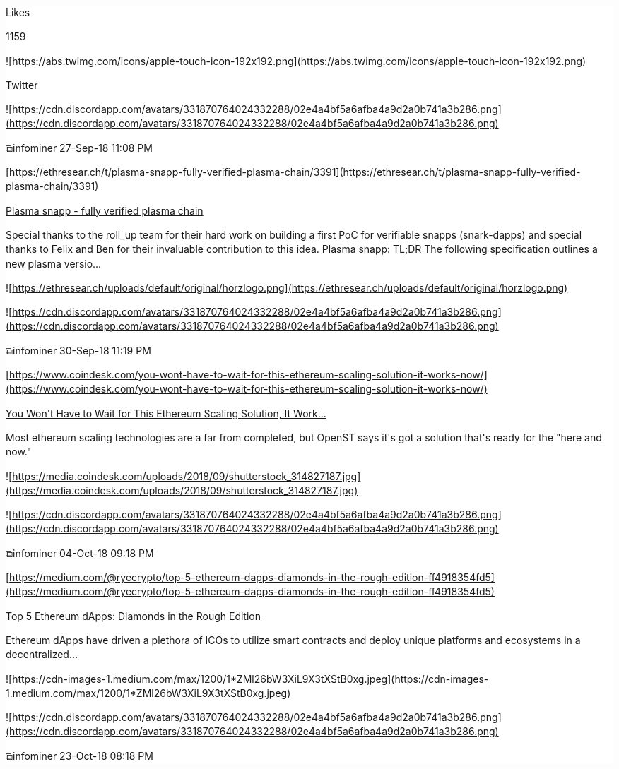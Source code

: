 Likes

1159

![https://abs.twimg.com/icons/apple-touch-icon-192x192.png](https://abs.twimg.com/icons/apple-touch-icon-192x192.png)

Twitter

![https://cdn.discordapp.com/avatars/331870764024332288/02e4a4bf5a6afba4a9d2a0b741a3b286.png](https://cdn.discordapp.com/avatars/331870764024332288/02e4a4bf5a6afba4a9d2a0b741a3b286.png)

⧉infominer 27-Sep-18 11:08 PM

[https://ethresear.ch/t/plasma-snapp-fully-verified-plasma-chain/3391](https://ethresear.ch/t/plasma-snapp-fully-verified-plasma-chain/3391)

[Plasma snapp - fully verified plasma chain](https://ethresear.ch/t/plasma-snapp-fully-verified-plasma-chain/3391)

Special thanks to the roll_up team for their hard work on building a first PoC for verifiable snapps (snark-dapps) and special thanks to Felix and Ben for their invaluable contribution to this idea. Plasma snapp: TL;DR The following specification outlines a new plasma versio...

![https://ethresear.ch/uploads/default/original/horzlogo.png](https://ethresear.ch/uploads/default/original/horzlogo.png)

![https://cdn.discordapp.com/avatars/331870764024332288/02e4a4bf5a6afba4a9d2a0b741a3b286.png](https://cdn.discordapp.com/avatars/331870764024332288/02e4a4bf5a6afba4a9d2a0b741a3b286.png)

⧉infominer 30-Sep-18 11:19 PM

[https://www.coindesk.com/you-wont-have-to-wait-for-this-ethereum-scaling-solution-it-works-now/](https://www.coindesk.com/you-wont-have-to-wait-for-this-ethereum-scaling-solution-it-works-now/)

[You Won't Have to Wait for This Ethereum Scaling Solution, It Work...](https://www.coindesk.com/you-wont-have-to-wait-for-this-ethereum-scaling-solution-it-works-now)

Most ethereum scaling technologies are a far from completed, but OpenST says it's got a solution that's ready for the "here and now."

![https://media.coindesk.com/uploads/2018/09/shutterstock_314827187.jpg](https://media.coindesk.com/uploads/2018/09/shutterstock_314827187.jpg)

![https://cdn.discordapp.com/avatars/331870764024332288/02e4a4bf5a6afba4a9d2a0b741a3b286.png](https://cdn.discordapp.com/avatars/331870764024332288/02e4a4bf5a6afba4a9d2a0b741a3b286.png)

⧉infominer 04-Oct-18 09:18 PM

[https://medium.com/@ryecrypto/top-5-ethereum-dapps-diamonds-in-the-rough-edition-ff4918354fd5](https://medium.com/@ryecrypto/top-5-ethereum-dapps-diamonds-in-the-rough-edition-ff4918354fd5)

[Top 5 Ethereum dApps: Diamonds in the Rough Edition](https://medium.com/@ryecrypto/top-5-ethereum-dapps-diamonds-in-the-rough-edition-ff4918354fd5)

Ethereum dApps have driven a plethora of ICOs to utilize smart contracts and deploy unique platforms and ecosystems in a decentralized…

![https://cdn-images-1.medium.com/max/1200/1*ZMl26bW3XiL9X3tXStB0xg.jpeg](https://cdn-images-1.medium.com/max/1200/1*ZMl26bW3XiL9X3tXStB0xg.jpeg)

![https://cdn.discordapp.com/avatars/331870764024332288/02e4a4bf5a6afba4a9d2a0b741a3b286.png](https://cdn.discordapp.com/avatars/331870764024332288/02e4a4bf5a6afba4a9d2a0b741a3b286.png)

⧉infominer 23-Oct-18 08:18 PM
